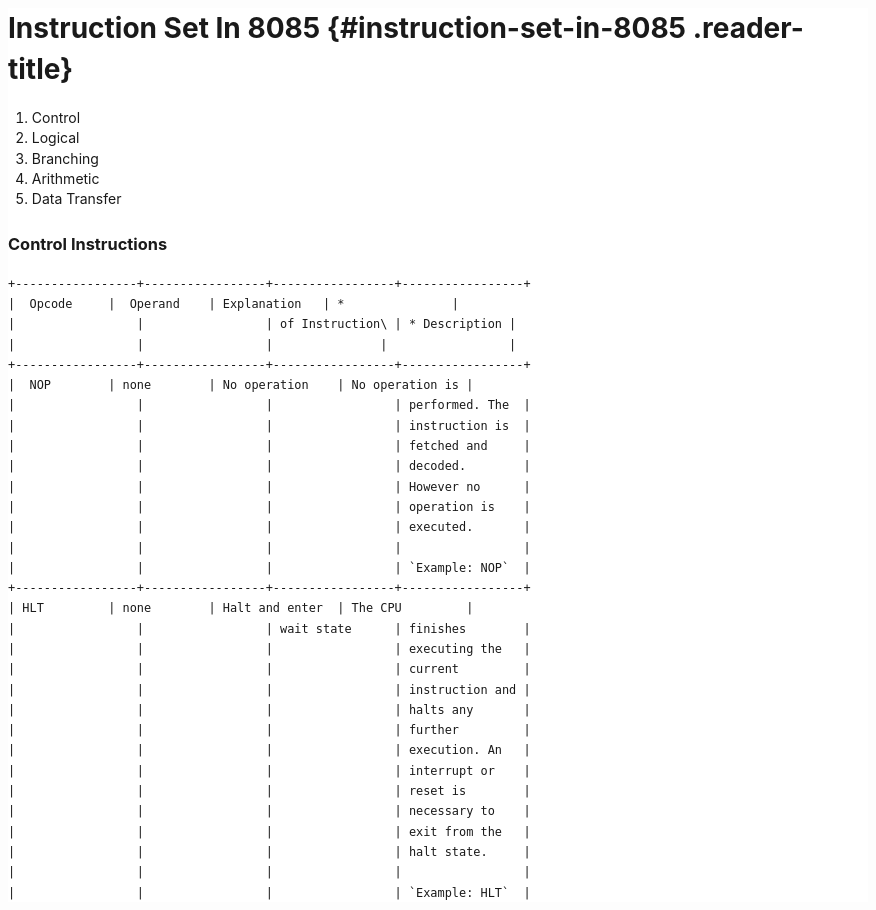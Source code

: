 # Instruction Set In 8085 {#instruction-set-in-8085 .reader-title}

1.  Control
2.  Logical
3.  Branching
4.  Arithmetic
5.  Data Transfer

### Control Instructions

    +-----------------+-----------------+-----------------+-----------------+
    |  Opcode     |  Operand    | Explanation   | *               |
    |                 |                 | of Instruction\ | * Description |
    |                 |                 |               |                 |
    +-----------------+-----------------+-----------------+-----------------+
    |  NOP        | none        | No operation    | No operation is |
    |                 |                 |                 | performed. The  |
    |                 |                 |                 | instruction is  |
    |                 |                 |                 | fetched and     |
    |                 |                 |                 | decoded.        |
    |                 |                 |                 | However no      |
    |                 |                 |                 | operation is    |
    |                 |                 |                 | executed.       |
    |                 |                 |                 |                 |
    |                 |                 |                 | `Example: NOP`  |
    +-----------------+-----------------+-----------------+-----------------+
    | HLT         | none        | Halt and enter  | The CPU         |
    |                 |                 | wait state      | finishes        |
    |                 |                 |                 | executing the   |
    |                 |                 |                 | current         |
    |                 |                 |                 | instruction and |
    |                 |                 |                 | halts any       |
    |                 |                 |                 | further         |
    |                 |                 |                 | execution. An   |
    |                 |                 |                 | interrupt or    |
    |                 |                 |                 | reset is        |
    |                 |                 |                 | necessary to    |
    |                 |                 |                 | exit from the   |
    |                 |                 |                 | halt state.     |
    |                 |                 |                 |                 |
    |                 |                 |                 | `Example: HLT`  |